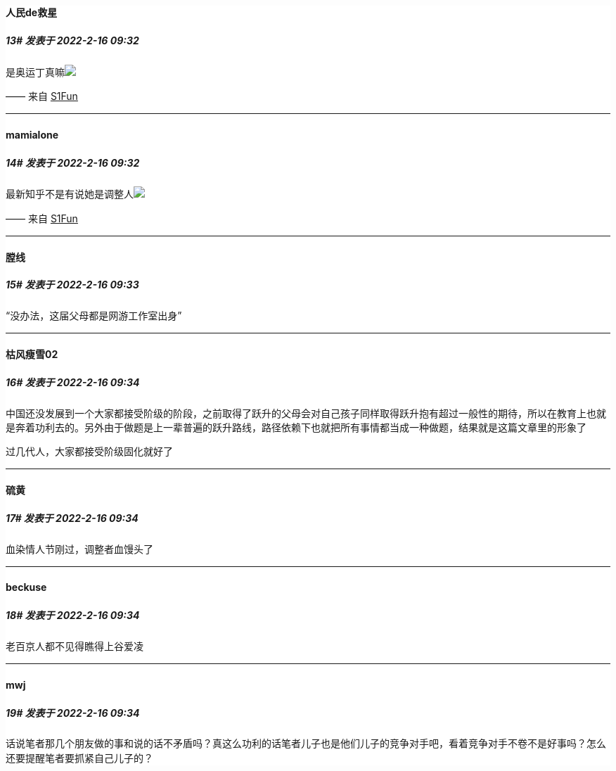 ####  人民de救星  
##### 13#       发表于 2022-2-16 09:32

是奥运丁真嘛<img src="https://static.saraba1st.com/image/smiley/face2017/037.png" referrerpolicy="no-referrer">

—— 来自 [S1Fun](https://s1fun.koalcat.com)

*****

####  mamialone  
##### 14#       发表于 2022-2-16 09:32

最新知乎不是有说她是调整人<img src="https://static.saraba1st.com/image/smiley/face2017/067.png" referrerpolicy="no-referrer">

—— 来自 [S1Fun](https://s1fun.koalcat.com)

*****

####  膛线  
##### 15#       发表于 2022-2-16 09:33

“没办法，这届父母都是网游工作室出身”

*****

####  枯风瘦雪02  
##### 16#       发表于 2022-2-16 09:34

中国还没发展到一个大家都接受阶级的阶段，之前取得了跃升的父母会对自己孩子同样取得跃升抱有超过一般性的期待，所以在教育上也就是奔着功利去的。另外由于做题是上一辈普遍的跃升路线，路径依赖下也就把所有事情都当成一种做题，结果就是这篇文章里的形象了

过几代人，大家都接受阶级固化就好了

*****

####  硫黄  
##### 17#       发表于 2022-2-16 09:34

血染情人节刚过，调整者血馒头了

*****

####  beckuse  
##### 18#       发表于 2022-2-16 09:34

老百京人都不见得瞧得上谷爱凌

*****

####  mwj  
##### 19#       发表于 2022-2-16 09:34

话说笔者那几个朋友做的事和说的话不矛盾吗？真这么功利的话笔者儿子也是他们儿子的竞争对手吧，看着竞争对手不卷不是好事吗？怎么还要提醒笔者要抓紧自己儿子的？
